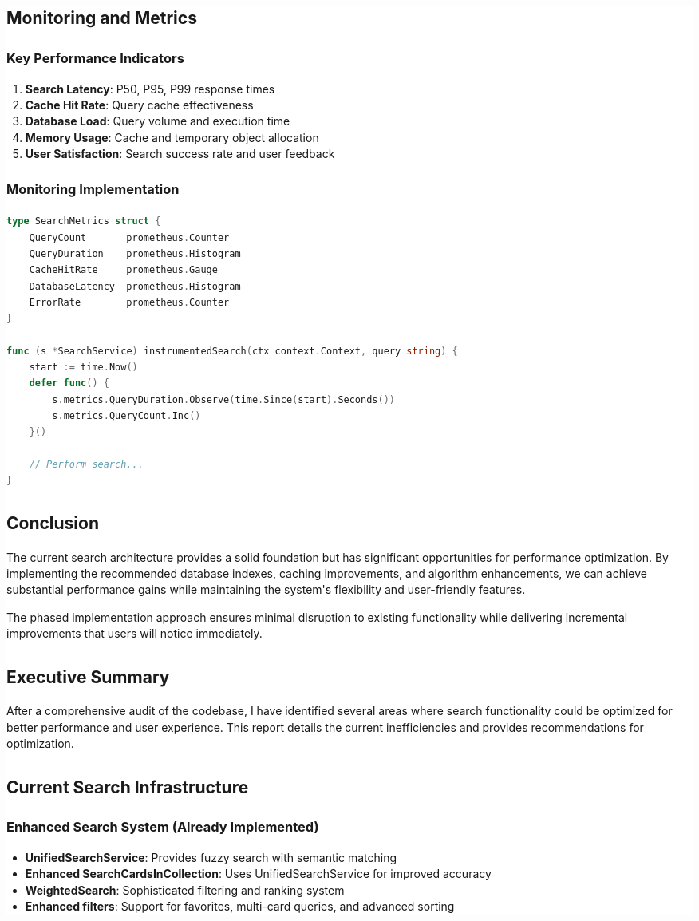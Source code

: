 ## Monitoring and Metrics

### Key Performance Indicators
1. **Search Latency**: P50, P95, P99 response times
2. **Cache Hit Rate**: Query cache effectiveness
3. **Database Load**: Query volume and execution time
4. **Memory Usage**: Cache and temporary object allocation
5. **User Satisfaction**: Search success rate and user feedback

### Monitoring Implementation
```go
type SearchMetrics struct {
    QueryCount       prometheus.Counter
    QueryDuration    prometheus.Histogram
    CacheHitRate     prometheus.Gauge
    DatabaseLatency  prometheus.Histogram
    ErrorRate        prometheus.Counter
}

func (s *SearchService) instrumentedSearch(ctx context.Context, query string) {
    start := time.Now()
    defer func() {
        s.metrics.QueryDuration.Observe(time.Since(start).Seconds())
        s.metrics.QueryCount.Inc()
    }()
    
    // Perform search...
}
```

## Conclusion

The current search architecture provides a solid foundation but has significant opportunities for performance optimization. By implementing the recommended database indexes, caching improvements, and algorithm enhancements, we can achieve substantial performance gains while maintaining the system's flexibility and user-friendly features.

The phased implementation approach ensures minimal disruption to existing functionality while delivering incremental improvements that users will notice immediately.

## Executive Summary

After a comprehensive audit of the codebase, I have identified several areas where search functionality could be optimized for better performance and user experience. This report details the current inefficiencies and provides recommendations for optimization.

## Current Search Infrastructure

### Enhanced Search System (Already Implemented)
- **UnifiedSearchService**: Provides fuzzy search with semantic matching
- **Enhanced SearchCardsInCollection**: Uses UnifiedSearchService for improved accuracy
- **WeightedSearch**: Sophisticated filtering and ranking system
- **Enhanced filters**: Support for favorites, multi-card queries, and advanced sorting

